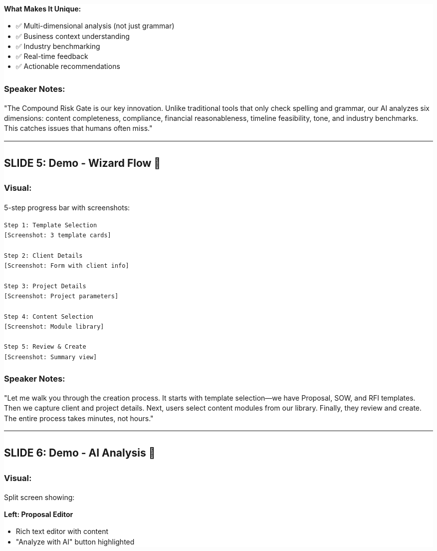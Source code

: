 **What Makes It Unique:**
- ✅ Multi-dimensional analysis (not just grammar)
- ✅ Business context understanding
- ✅ Industry benchmarking
- ✅ Real-time feedback
- ✅ Actionable recommendations

### Speaker Notes:
"The Compound Risk Gate is our key innovation. Unlike traditional tools that only check spelling and grammar, our AI analyzes six dimensions: content completeness, compliance, financial reasonableness, timeline feasibility, tone, and industry benchmarks. This catches issues that humans often miss."

---

## **SLIDE 5: Demo - Wizard Flow** 🎨

### Visual:
5-step progress bar with screenshots:

```
Step 1: Template Selection
[Screenshot: 3 template cards]

Step 2: Client Details
[Screenshot: Form with client info]

Step 3: Project Details
[Screenshot: Project parameters]

Step 4: Content Selection
[Screenshot: Module library]

Step 5: Review & Create
[Screenshot: Summary view]
```

### Speaker Notes:
"Let me walk you through the creation process. It starts with template selection—we have Proposal, SOW, and RFI templates. Then we capture client and project details. Next, users select content modules from our library. Finally, they review and create. The entire process takes minutes, not hours."

---

## **SLIDE 6: Demo - AI Analysis** 🤖

### Visual:
Split screen showing:

**Left: Proposal Editor**
- Rich text editor with content
- "Analyze with AI" button highlighted
